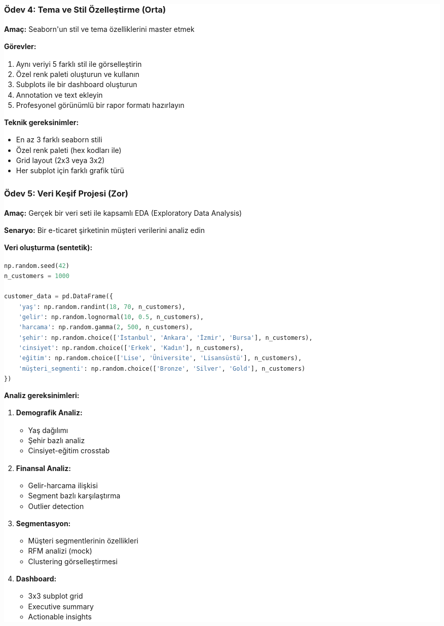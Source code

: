 ### Ödev 4: Tema ve Stil Özelleştirme (Orta)
**Amaç:** Seaborn'un stil ve tema özelliklerini master etmek

**Görevler:**
1. Aynı veriyi 5 farklı stil ile görselleştirin
2. Özel renk paleti oluşturun ve kullanın
3. Subplots ile bir dashboard oluşturun
4. Annotation ve text ekleyin
5. Profesyonel görünümlü bir rapor formatı hazırlayın

**Teknik gereksinimler:**
- En az 3 farklı seaborn stili
- Özel renk paleti (hex kodları ile)
- Grid layout (2x3 veya 3x2)
- Her subplot için farklı grafik türü

### Ödev 5: Veri Keşif Projesi (Zor)
**Amaç:** Gerçek bir veri seti ile kapsamlı EDA (Exploratory Data Analysis)

**Senaryo:** Bir e-ticaret şirketinin müşteri verilerini analiz edin

**Veri oluşturma (sentetik):**
```python
np.random.seed(42)
n_customers = 1000

customer_data = pd.DataFrame({
    'yaş': np.random.randint(18, 70, n_customers),
    'gelir': np.random.lognormal(10, 0.5, n_customers),
    'harcama': np.random.gamma(2, 500, n_customers),
    'şehir': np.random.choice(['İstanbul', 'Ankara', 'İzmir', 'Bursa'], n_customers),
    'cinsiyet': np.random.choice(['Erkek', 'Kadın'], n_customers),
    'eğitim': np.random.choice(['Lise', 'Üniversite', 'Lisansüstü'], n_customers),
    'müşteri_segmenti': np.random.choice(['Bronze', 'Silver', 'Gold'], n_customers)
})
```

**Analiz gereksinimleri:**
1. **Demografik Analiz:**
   - Yaş dağılımı
   - Şehir bazlı analiz
   - Cinsiyet-eğitim crosstab

2. **Finansal Analiz:**
   - Gelir-harcama ilişkisi
   - Segment bazlı karşılaştırma
   - Outlier detection

3. **Segmentasyon:**
   - Müşteri segmentlerinin özellikleri
   - RFM analizi (mock)
   - Clustering görselleştirmesi

4. **Dashboard:**
   - 3x3 subplot grid
   - Executive summary
   - Actionable insights
